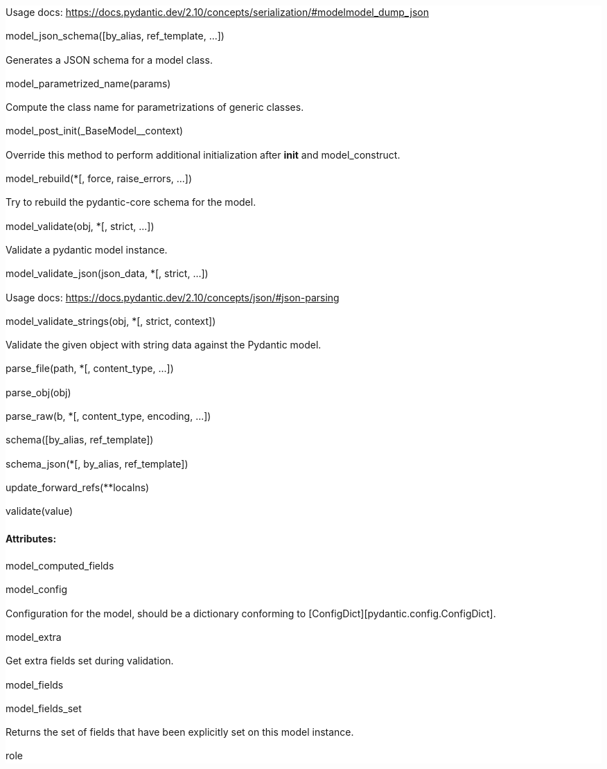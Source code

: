 Usage docs: https://docs.pydantic.dev/2.10/concepts/serialization/#modelmodel_dump_json

model_json_schema([by_alias, ref_template, ...])

Generates a JSON schema for a model class.

model_parametrized_name(params)

Compute the class name for parametrizations of generic classes.

model_post_init(_BaseModel__context)

Override this method to perform additional initialization after __init__ and model_construct.

model_rebuild(*[, force, raise_errors, ...])

Try to rebuild the pydantic-core schema for the model.

model_validate(obj, *[, strict, ...])

Validate a pydantic model instance.

model_validate_json(json_data, *[, strict, ...])

Usage docs: https://docs.pydantic.dev/2.10/concepts/json/#json-parsing

model_validate_strings(obj, *[, strict, context])

Validate the given object with string data against the Pydantic model.

parse_file(path, *[, content_type, ...])

parse_obj(obj)

parse_raw(b, *[, content_type, encoding, ...])

schema([by_alias, ref_template])

schema_json(*[, by_alias, ref_template])

update_forward_refs(**localns)

validate(value)


#### Attributes:

model_computed_fields

model_config

Configuration for the model, should be a dictionary conforming to [ConfigDict][pydantic.config.ConfigDict].

model_extra

Get extra fields set during validation.

model_fields

model_fields_set

Returns the set of fields that have been explicitly set on this model instance.

role
